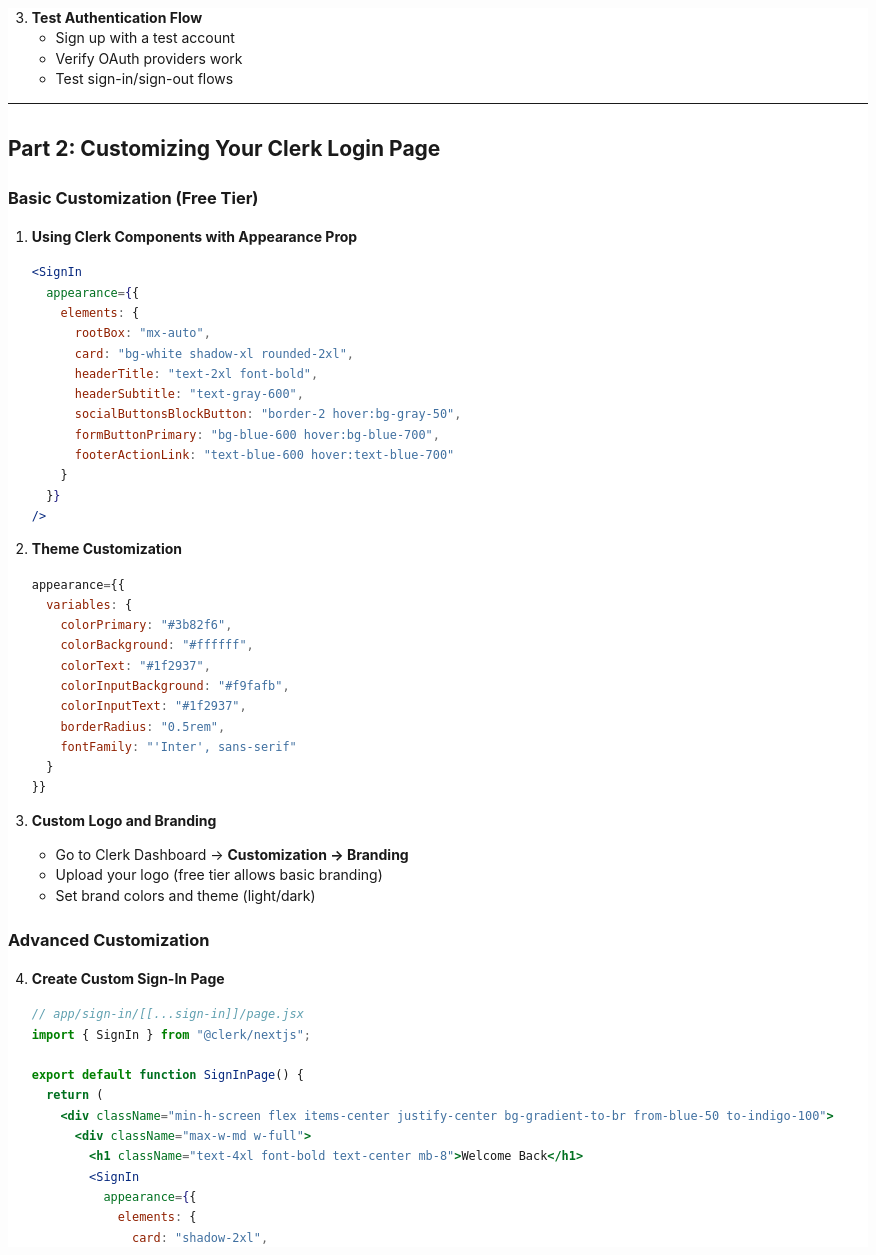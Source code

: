 3. **Test Authentication Flow**
   - Sign up with a test account
   - Verify OAuth providers work
   - Test sign-in/sign-out flows

---

## Part 2: Customizing Your Clerk Login Page

### Basic Customization (Free Tier)

1. **Using Clerk Components with Appearance Prop**
   ```jsx
   <SignIn 
     appearance={{
       elements: {
         rootBox: "mx-auto",
         card: "bg-white shadow-xl rounded-2xl",
         headerTitle: "text-2xl font-bold",
         headerSubtitle: "text-gray-600",
         socialButtonsBlockButton: "border-2 hover:bg-gray-50",
         formButtonPrimary: "bg-blue-600 hover:bg-blue-700",
         footerActionLink: "text-blue-600 hover:text-blue-700"
       }
     }}
   />
   ```

2. **Theme Customization**
   ```jsx
   appearance={{
     variables: {
       colorPrimary: "#3b82f6",
       colorBackground: "#ffffff",
       colorText: "#1f2937",
       colorInputBackground: "#f9fafb",
       colorInputText: "#1f2937",
       borderRadius: "0.5rem",
       fontFamily: "'Inter', sans-serif"
     }
   }}
   ```

3. **Custom Logo and Branding**
   - Go to Clerk Dashboard → **Customization → Branding**
   - Upload your logo (free tier allows basic branding)
   - Set brand colors and theme (light/dark)

### Advanced Customization

4. **Create Custom Sign-In Page**
   ```jsx
   // app/sign-in/[[...sign-in]]/page.jsx
   import { SignIn } from "@clerk/nextjs";
   
   export default function SignInPage() {
     return (
       <div className="min-h-screen flex items-center justify-center bg-gradient-to-br from-blue-50 to-indigo-100">
         <div className="max-w-md w-full">
           <h1 className="text-4xl font-bold text-center mb-8">Welcome Back</h1>
           <SignIn 
             appearance={{
               elements: {
                 card: "shadow-2xl",
   ```
